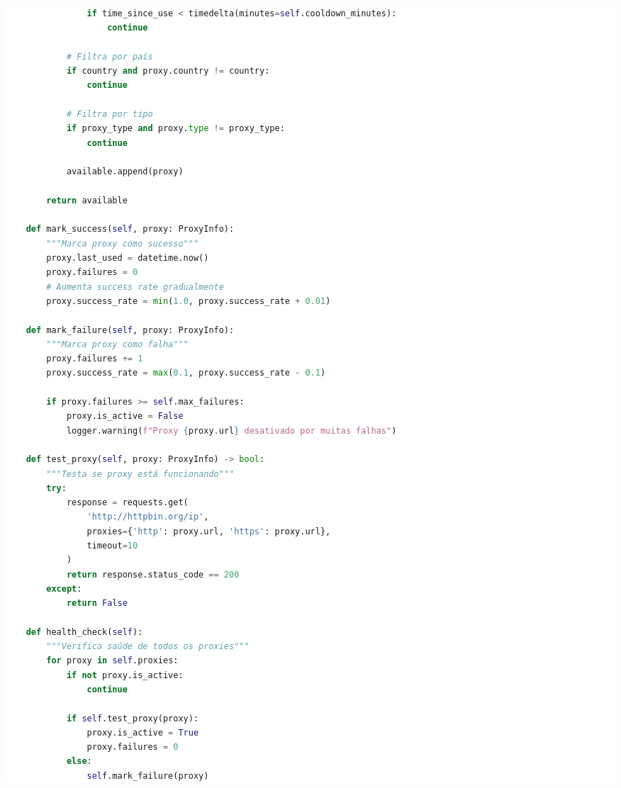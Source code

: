 ```python
                if time_since_use < timedelta(minutes=self.cooldown_minutes):
                    continue
            
            # Filtra por país
            if country and proxy.country != country:
                continue
            
            # Filtra por tipo
            if proxy_type and proxy.type != proxy_type:
                continue
            
            available.append(proxy)
        
        return available
    
    def mark_success(self, proxy: ProxyInfo):
        """Marca proxy como sucesso"""
        proxy.last_used = datetime.now()
        proxy.failures = 0
        # Aumenta success rate gradualmente
        proxy.success_rate = min(1.0, proxy.success_rate + 0.01)
    
    def mark_failure(self, proxy: ProxyInfo):
        """Marca proxy como falha"""
        proxy.failures += 1
        proxy.success_rate = max(0.1, proxy.success_rate - 0.1)
        
        if proxy.failures >= self.max_failures:
            proxy.is_active = False
            logger.warning(f"Proxy {proxy.url} desativado por muitas falhas")
    
    def test_proxy(self, proxy: ProxyInfo) -> bool:
        """Testa se proxy está funcionando"""
        try:
            response = requests.get(
                'http://httpbin.org/ip',
                proxies={'http': proxy.url, 'https': proxy.url},
                timeout=10
            )
            return response.status_code == 200
        except:
            return False
    
    def health_check(self):
        """Verifica saúde de todos os proxies"""
        for proxy in self.proxies:
            if not proxy.is_active:
                continue
            
            if self.test_proxy(proxy):
                proxy.is_active = True
                proxy.failures = 0
            else:
                self.mark_failure(proxy)
```
